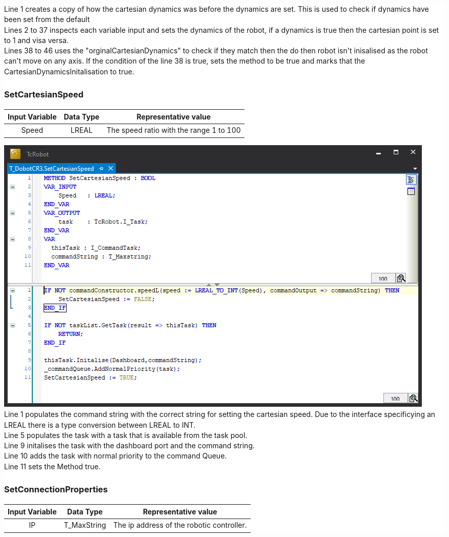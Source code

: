 Line 1 creates a copy of how the cartesian dynamics was before the dynamics are set. This is used to check if dynamics have been set from the default <br>
Lines 2 to 37 inspects each variable input and sets the dynamics of the robot, if a dynamics is true then the cartesian point is set to 1 and visa versa. <br>
Lines 38 to 46 uses the "orginalCartesianDynamics" to check if they match then the do then robot isn't inisalised as the robot can't move on any axis. 
If the condition of the line 38 is true, sets the method to be true and marks that the CartesianDynamicsInitalisation to true. <br>

### **SetCartesianSpeed**
| Input Variable | Data Type | Representative value |
| :------------: | :-------: | :------------------: |
| Speed          | LREAL     | The speed ratio with the range 1 to 100 | <BR>

![SetCartesianSpeed](images\ObjectExamples\Sets\SetCartesianSpeed.png)<br>
Line 1 populates the command string with the correct string for setting the cartesian speed. Due to the interface specificying an LREAL there is a type conversion between LREAL to INT. <br>
Line 5 populates the task with a task that is available from the task pool. <br>
Line 9 initalises the task with the dashboard port and the command string. <br>
Line 10 adds the task with normal priority to the command Queue. <br>
Line 11 sets the Method true. <br>

### **SetConnectionProperties**
| Input Variable | Data Type    | Representative value |
| :------------: | :-------:    | :------------------: |
| IP             | T_MaxString  | The ip address of the robotic controller. | <BR>
